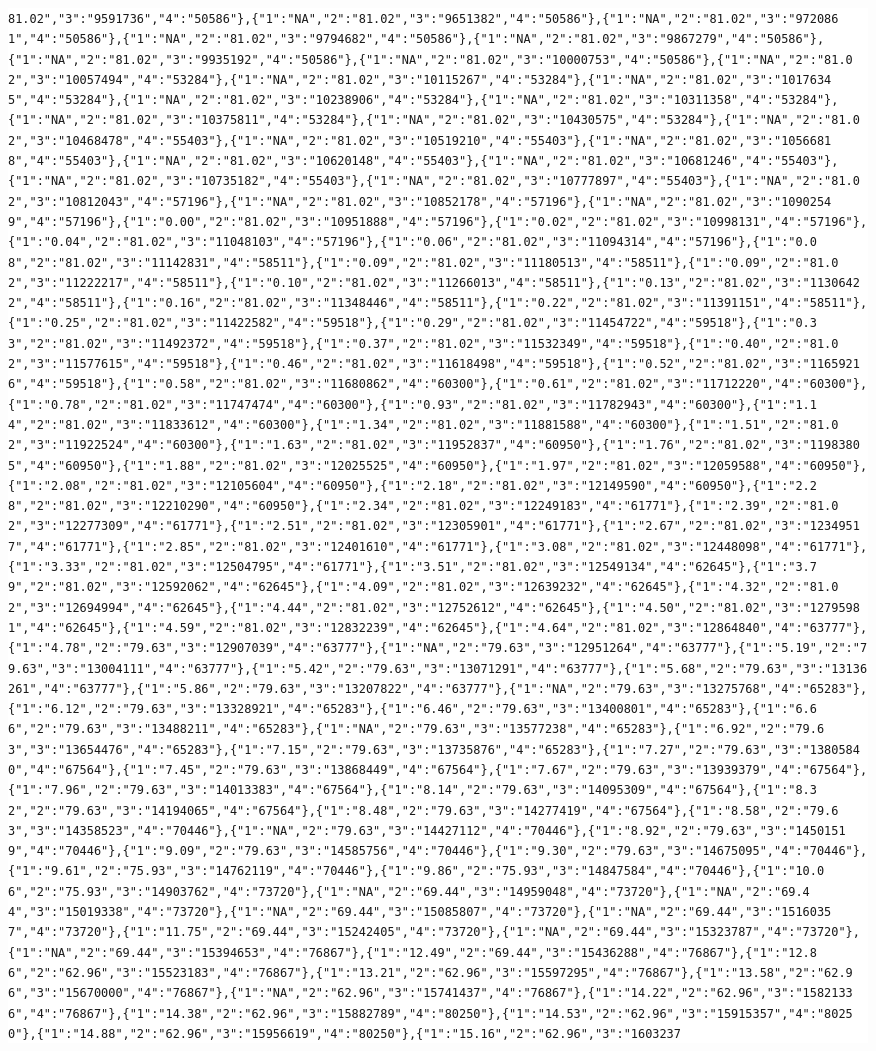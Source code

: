 `````{=html}
81.02","3":"9591736","4":"50586"},{"1":"NA","2":"81.02","3":"9651382","4":"50586"},{"1":"NA","2":"81.02","3":"9720861","4":"50586"},{"1":"NA","2":"81.02","3":"9794682","4":"50586"},{"1":"NA","2":"81.02","3":"9867279","4":"50586"},{"1":"NA","2":"81.02","3":"9935192","4":"50586"},{"1":"NA","2":"81.02","3":"10000753","4":"50586"},{"1":"NA","2":"81.02","3":"10057494","4":"53284"},{"1":"NA","2":"81.02","3":"10115267","4":"53284"},{"1":"NA","2":"81.02","3":"10176345","4":"53284"},{"1":"NA","2":"81.02","3":"10238906","4":"53284"},{"1":"NA","2":"81.02","3":"10311358","4":"53284"},{"1":"NA","2":"81.02","3":"10375811","4":"53284"},{"1":"NA","2":"81.02","3":"10430575","4":"53284"},{"1":"NA","2":"81.02","3":"10468478","4":"55403"},{"1":"NA","2":"81.02","3":"10519210","4":"55403"},{"1":"NA","2":"81.02","3":"10566818","4":"55403"},{"1":"NA","2":"81.02","3":"10620148","4":"55403"},{"1":"NA","2":"81.02","3":"10681246","4":"55403"},{"1":"NA","2":"81.02","3":"10735182","4":"55403"},{"1":"NA","2":"81.02","3":"10777897","4":"55403"},{"1":"NA","2":"81.02","3":"10812043","4":"57196"},{"1":"NA","2":"81.02","3":"10852178","4":"57196"},{"1":"NA","2":"81.02","3":"10902549","4":"57196"},{"1":"0.00","2":"81.02","3":"10951888","4":"57196"},{"1":"0.02","2":"81.02","3":"10998131","4":"57196"},{"1":"0.04","2":"81.02","3":"11048103","4":"57196"},{"1":"0.06","2":"81.02","3":"11094314","4":"57196"},{"1":"0.08","2":"81.02","3":"11142831","4":"58511"},{"1":"0.09","2":"81.02","3":"11180513","4":"58511"},{"1":"0.09","2":"81.02","3":"11222217","4":"58511"},{"1":"0.10","2":"81.02","3":"11266013","4":"58511"},{"1":"0.13","2":"81.02","3":"11306422","4":"58511"},{"1":"0.16","2":"81.02","3":"11348446","4":"58511"},{"1":"0.22","2":"81.02","3":"11391151","4":"58511"},{"1":"0.25","2":"81.02","3":"11422582","4":"59518"},{"1":"0.29","2":"81.02","3":"11454722","4":"59518"},{"1":"0.33","2":"81.02","3":"11492372","4":"59518"},{"1":"0.37","2":"81.02","3":"11532349","4":"59518"},{"1":"0.40","2":"81.02","3":"11577615","4":"59518"},{"1":"0.46","2":"81.02","3":"11618498","4":"59518"},{"1":"0.52","2":"81.02","3":"11659216","4":"59518"},{"1":"0.58","2":"81.02","3":"11680862","4":"60300"},{"1":"0.61","2":"81.02","3":"11712220","4":"60300"},{"1":"0.78","2":"81.02","3":"11747474","4":"60300"},{"1":"0.93","2":"81.02","3":"11782943","4":"60300"},{"1":"1.14","2":"81.02","3":"11833612","4":"60300"},{"1":"1.34","2":"81.02","3":"11881588","4":"60300"},{"1":"1.51","2":"81.02","3":"11922524","4":"60300"},{"1":"1.63","2":"81.02","3":"11952837","4":"60950"},{"1":"1.76","2":"81.02","3":"11983805","4":"60950"},{"1":"1.88","2":"81.02","3":"12025525","4":"60950"},{"1":"1.97","2":"81.02","3":"12059588","4":"60950"},{"1":"2.08","2":"81.02","3":"12105604","4":"60950"},{"1":"2.18","2":"81.02","3":"12149590","4":"60950"},{"1":"2.28","2":"81.02","3":"12210290","4":"60950"},{"1":"2.34","2":"81.02","3":"12249183","4":"61771"},{"1":"2.39","2":"81.02","3":"12277309","4":"61771"},{"1":"2.51","2":"81.02","3":"12305901","4":"61771"},{"1":"2.67","2":"81.02","3":"12349517","4":"61771"},{"1":"2.85","2":"81.02","3":"12401610","4":"61771"},{"1":"3.08","2":"81.02","3":"12448098","4":"61771"},{"1":"3.33","2":"81.02","3":"12504795","4":"61771"},{"1":"3.51","2":"81.02","3":"12549134","4":"62645"},{"1":"3.79","2":"81.02","3":"12592062","4":"62645"},{"1":"4.09","2":"81.02","3":"12639232","4":"62645"},{"1":"4.32","2":"81.02","3":"12694994","4":"62645"},{"1":"4.44","2":"81.02","3":"12752612","4":"62645"},{"1":"4.50","2":"81.02","3":"12795981","4":"62645"},{"1":"4.59","2":"81.02","3":"12832239","4":"62645"},{"1":"4.64","2":"81.02","3":"12864840","4":"63777"},{"1":"4.78","2":"79.63","3":"12907039","4":"63777"},{"1":"NA","2":"79.63","3":"12951264","4":"63777"},{"1":"5.19","2":"79.63","3":"13004111","4":"63777"},{"1":"5.42","2":"79.63","3":"13071291","4":"63777"},{"1":"5.68","2":"79.63","3":"13136261","4":"63777"},{"1":"5.86","2":"79.63","3":"13207822","4":"63777"},{"1":"NA","2":"79.63","3":"13275768","4":"65283"},{"1":"6.12","2":"79.63","3":"13328921","4":"65283"},{"1":"6.46","2":"79.63","3":"13400801","4":"65283"},{"1":"6.66","2":"79.63","3":"13488211","4":"65283"},{"1":"NA","2":"79.63","3":"13577238","4":"65283"},{"1":"6.92","2":"79.63","3":"13654476","4":"65283"},{"1":"7.15","2":"79.63","3":"13735876","4":"65283"},{"1":"7.27","2":"79.63","3":"13805840","4":"67564"},{"1":"7.45","2":"79.63","3":"13868449","4":"67564"},{"1":"7.67","2":"79.63","3":"13939379","4":"67564"},{"1":"7.96","2":"79.63","3":"14013383","4":"67564"},{"1":"8.14","2":"79.63","3":"14095309","4":"67564"},{"1":"8.32","2":"79.63","3":"14194065","4":"67564"},{"1":"8.48","2":"79.63","3":"14277419","4":"67564"},{"1":"8.58","2":"79.63","3":"14358523","4":"70446"},{"1":"NA","2":"79.63","3":"14427112","4":"70446"},{"1":"8.92","2":"79.63","3":"14501519","4":"70446"},{"1":"9.09","2":"79.63","3":"14585756","4":"70446"},{"1":"9.30","2":"79.63","3":"14675095","4":"70446"},{"1":"9.61","2":"75.93","3":"14762119","4":"70446"},{"1":"9.86","2":"75.93","3":"14847584","4":"70446"},{"1":"10.06","2":"75.93","3":"14903762","4":"73720"},{"1":"NA","2":"69.44","3":"14959048","4":"73720"},{"1":"NA","2":"69.44","3":"15019338","4":"73720"},{"1":"NA","2":"69.44","3":"15085807","4":"73720"},{"1":"NA","2":"69.44","3":"15160357","4":"73720"},{"1":"11.75","2":"69.44","3":"15242405","4":"73720"},{"1":"NA","2":"69.44","3":"15323787","4":"73720"},{"1":"NA","2":"69.44","3":"15394653","4":"76867"},{"1":"12.49","2":"69.44","3":"15436288","4":"76867"},{"1":"12.86","2":"62.96","3":"15523183","4":"76867"},{"1":"13.21","2":"62.96","3":"15597295","4":"76867"},{"1":"13.58","2":"62.96","3":"15670000","4":"76867"},{"1":"NA","2":"62.96","3":"15741437","4":"76867"},{"1":"14.22","2":"62.96","3":"15821336","4":"76867"},{"1":"14.38","2":"62.96","3":"15882789","4":"80250"},{"1":"14.53","2":"62.96","3":"15915357","4":"80250"},{"1":"14.88","2":"62.96","3":"15956619","4":"80250"},{"1":"15.16","2":"62.96","3":"1603237
`````